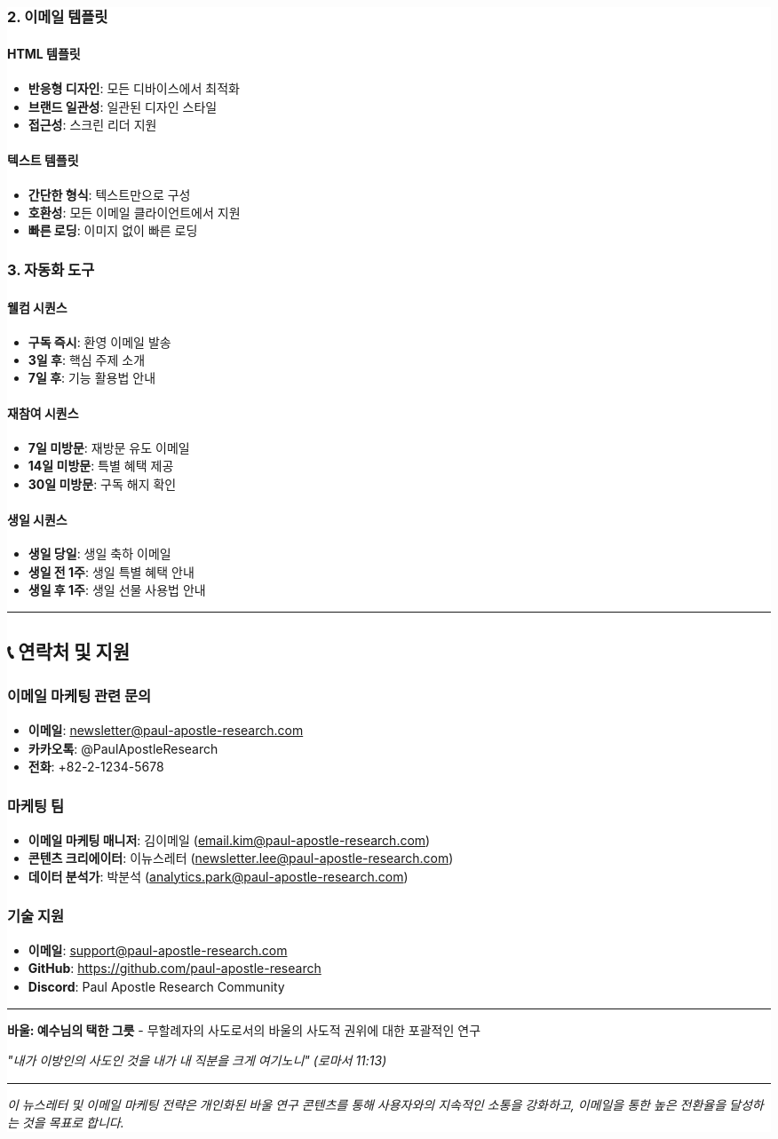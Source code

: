 ### 2. 이메일 템플릿

#### HTML 템플릿
- **반응형 디자인**: 모든 디바이스에서 최적화
- **브랜드 일관성**: 일관된 디자인 스타일
- **접근성**: 스크린 리더 지원

#### 텍스트 템플릿
- **간단한 형식**: 텍스트만으로 구성
- **호환성**: 모든 이메일 클라이언트에서 지원
- **빠른 로딩**: 이미지 없이 빠른 로딩

### 3. 자동화 도구

#### 웰컴 시퀀스
- **구독 즉시**: 환영 이메일 발송
- **3일 후**: 핵심 주제 소개
- **7일 후**: 기능 활용법 안내

#### 재참여 시퀀스
- **7일 미방문**: 재방문 유도 이메일
- **14일 미방문**: 특별 혜택 제공
- **30일 미방문**: 구독 해지 확인

#### 생일 시퀀스
- **생일 당일**: 생일 축하 이메일
- **생일 전 1주**: 생일 특별 혜택 안내
- **생일 후 1주**: 생일 선물 사용법 안내

---

## 📞 연락처 및 지원

### 이메일 마케팅 관련 문의
- **이메일**: newsletter@paul-apostle-research.com
- **카카오톡**: @PaulApostleResearch
- **전화**: +82-2-1234-5678

### 마케팅 팀
- **이메일 마케팅 매니저**: 김이메일 (email.kim@paul-apostle-research.com)
- **콘텐츠 크리에이터**: 이뉴스레터 (newsletter.lee@paul-apostle-research.com)
- **데이터 분석가**: 박분석 (analytics.park@paul-apostle-research.com)

### 기술 지원
- **이메일**: support@paul-apostle-research.com
- **GitHub**: https://github.com/paul-apostle-research
- **Discord**: Paul Apostle Research Community

---

**바울: 예수님의 택한 그릇** - 무할례자의 사도로서의 바울의 사도적 권위에 대한 포괄적인 연구

*"내가 이방인의 사도인 것을 내가 내 직분을 크게 여기노니" (로마서 11:13)*

---

*이 뉴스레터 및 이메일 마케팅 전략은 개인화된 바울 연구 콘텐츠를 통해 사용자와의 지속적인 소통을 강화하고, 이메일을 통한 높은 전환율을 달성하는 것을 목표로 합니다.*
